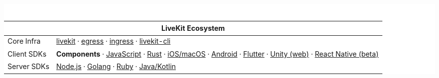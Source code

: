 

<br/><table>
<thead><tr><th colspan="2">LiveKit Ecosystem</th></tr></thead>
<tbody>
<tr><td>Core Infra</td><td><a href="https://github.com/livekit/livekit">livekit</a> · <a href="https://github.com/livekit/egress">egress</a> · <a href="https://github.com/livekit/ingress">ingress</a> · <a href="https://github.com/livekit/livekit-cli">livekit-cli</a></td></tr><tr></tr>
<tr><td>Client SDKs</td><td><b>Components</b> · <a href="https://github.com/livekit/client-sdk-js">JavaScript</a> · <a href="https://github.com/livekit/client-sdk-rust">Rust</a> · <a href="https://github.com/livekit/client-sdk-swift">iOS/macOS</a> · <a href="https://github.com/livekit/client-sdk-android">Android</a> · <a href="https://github.com/livekit/client-sdk-flutter">Flutter</a> · <a href="https://github.com/livekit/client-sdk-unity-web">Unity (web)</a> · <a href="https://github.com/livekit/client-sdk-react-native">React Native (beta)</a></td></tr><tr></tr>
<tr><td>Server SDKs</td><td><a href="https://github.com/livekit/server-sdk-js">Node.js</a> · <a href="https://github.com/livekit/server-sdk-go">Golang</a> · <a href="https://github.com/livekit/server-sdk-ruby">Ruby</a> · <a href="https://github.com/livekit/server-sdk-kotlin">Java/Kotlin</a></td></tr>
</tbody>
</table>

